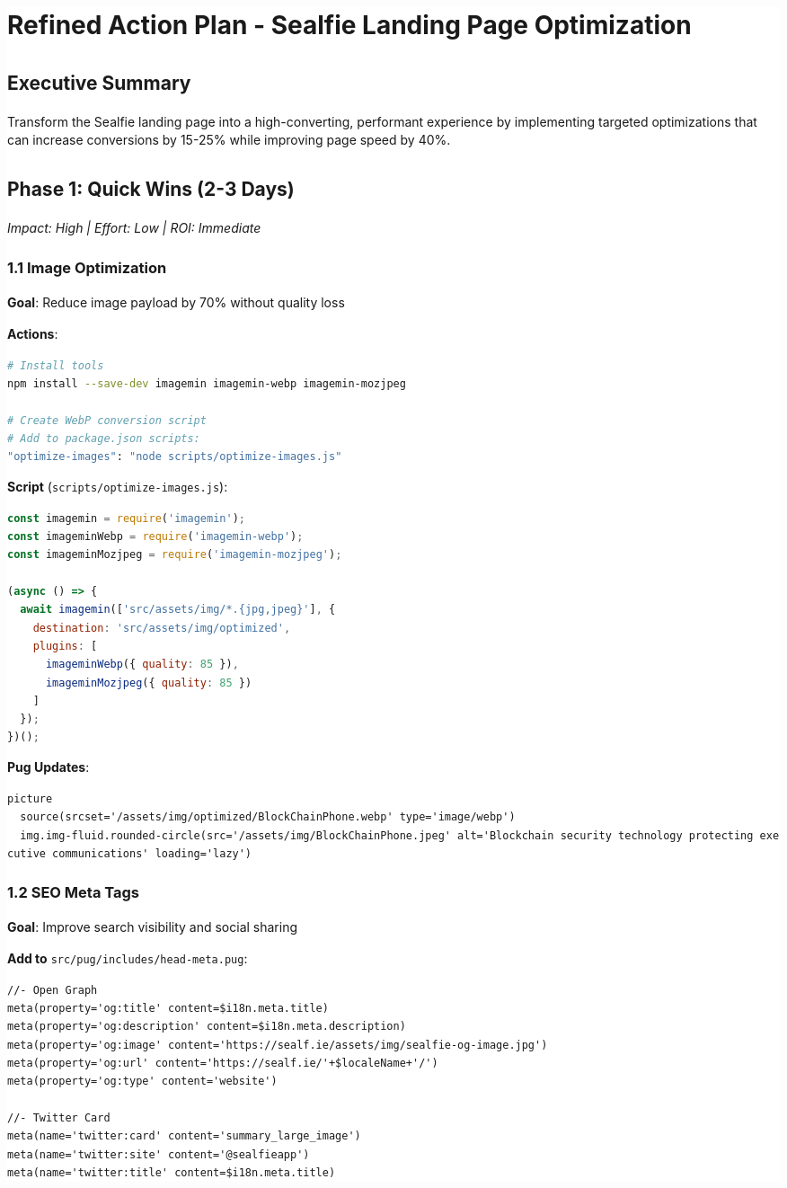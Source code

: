 # Refined Action Plan - Sealfie Landing Page Optimization

## Executive Summary
Transform the Sealfie landing page into a high-converting, performant experience by implementing targeted optimizations that can increase conversions by 15-25% while improving page speed by 40%.

## Phase 1: Quick Wins (2-3 Days)
*Impact: High | Effort: Low | ROI: Immediate*

### 1.1 Image Optimization
**Goal**: Reduce image payload by 70% without quality loss

**Actions**:
```bash
# Install tools
npm install --save-dev imagemin imagemin-webp imagemin-mozjpeg

# Create WebP conversion script
# Add to package.json scripts:
"optimize-images": "node scripts/optimize-images.js"
```

**Script** (`scripts/optimize-images.js`):
```javascript
const imagemin = require('imagemin');
const imageminWebp = require('imagemin-webp');
const imageminMozjpeg = require('imagemin-mozjpeg');

(async () => {
  await imagemin(['src/assets/img/*.{jpg,jpeg}'], {
    destination: 'src/assets/img/optimized',
    plugins: [
      imageminWebp({ quality: 85 }),
      imageminMozjpeg({ quality: 85 })
    ]
  });
})();
```

**Pug Updates**:
```pug
picture
  source(srcset='/assets/img/optimized/BlockChainPhone.webp' type='image/webp')
  img.img-fluid.rounded-circle(src='/assets/img/BlockChainPhone.jpeg' alt='Blockchain security technology protecting executive communications' loading='lazy')
```

### 1.2 SEO Meta Tags
**Goal**: Improve search visibility and social sharing

**Add to** `src/pug/includes/head-meta.pug`:
```pug
//- Open Graph
meta(property='og:title' content=$i18n.meta.title)
meta(property='og:description' content=$i18n.meta.description)
meta(property='og:image' content='https://sealf.ie/assets/img/sealfie-og-image.jpg')
meta(property='og:url' content='https://sealf.ie/'+$localeName+'/')
meta(property='og:type' content='website')

//- Twitter Card
meta(name='twitter:card' content='summary_large_image')
meta(name='twitter:site' content='@sealfieapp')
meta(name='twitter:title' content=$i18n.meta.title)
```